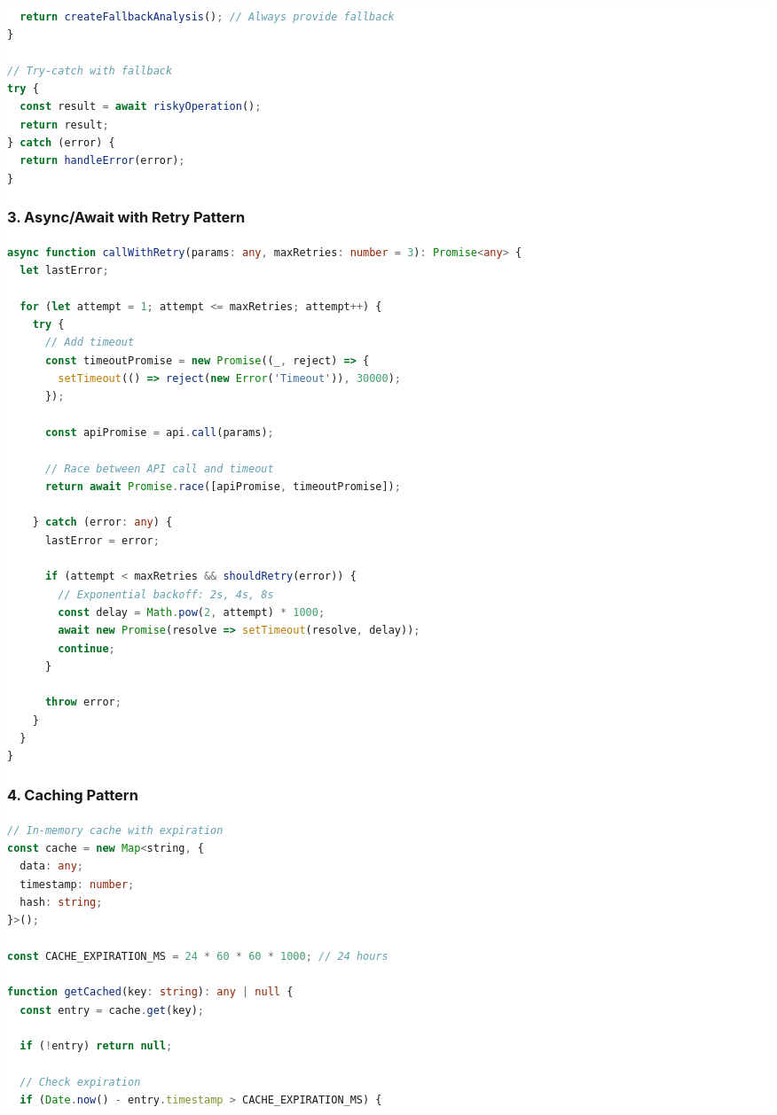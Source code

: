 ```typescript
  return createFallbackAnalysis(); // Always provide fallback
}

// Try-catch with fallback
try {
  const result = await riskyOperation();
  return result;
} catch (error) {
  return handleError(error);
}
```

### **3. Async/Await with Retry Pattern**
```typescript
async function callWithRetry(params: any, maxRetries: number = 3): Promise<any> {
  let lastError;
  
  for (let attempt = 1; attempt <= maxRetries; attempt++) {
    try {
      // Add timeout
      const timeoutPromise = new Promise((_, reject) => {
        setTimeout(() => reject(new Error('Timeout')), 30000);
      });
      
      const apiPromise = api.call(params);
      
      // Race between API call and timeout
      return await Promise.race([apiPromise, timeoutPromise]);
      
    } catch (error: any) {
      lastError = error;
      
      if (attempt < maxRetries && shouldRetry(error)) {
        // Exponential backoff: 2s, 4s, 8s
        const delay = Math.pow(2, attempt) * 1000;
        await new Promise(resolve => setTimeout(resolve, delay));
        continue;
      }
      
      throw error;
    }
  }
}
```

### **4. Caching Pattern**
```typescript
// In-memory cache with expiration
const cache = new Map<string, {
  data: any;
  timestamp: number;
  hash: string;
}>();

const CACHE_EXPIRATION_MS = 24 * 60 * 60 * 1000; // 24 hours

function getCached(key: string): any | null {
  const entry = cache.get(key);
  
  if (!entry) return null;
  
  // Check expiration
  if (Date.now() - entry.timestamp > CACHE_EXPIRATION_MS) {
```